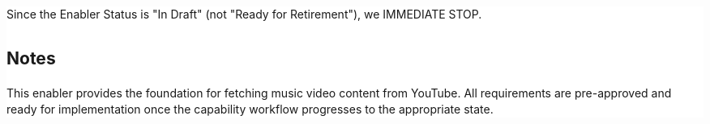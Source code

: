 Since the Enabler Status is "In Draft" (not "Ready for Retirement"), we IMMEDIATE STOP.

## Notes
This enabler provides the foundation for fetching music video content from YouTube. All requirements are pre-approved and ready for implementation once the capability workflow progresses to the appropriate state.